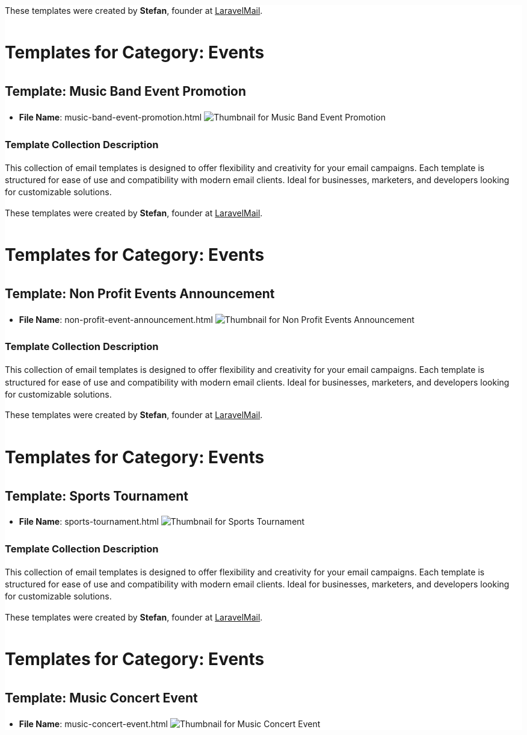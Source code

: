 These templates were created by **Stefan**, founder at [LaravelMail](https://laravelmail.com).

# Templates for Category: Events

## Template: Music Band Event Promotion
- **File Name**: music-band-event-promotion.html
![Thumbnail for Music Band Event Promotion](./music-band-event-promotion.png)

### Template Collection Description
This collection of email templates is designed to offer flexibility and creativity for your email campaigns. Each template is structured for ease of use and compatibility with modern email clients. Ideal for businesses, marketers, and developers looking for customizable solutions.

These templates were created by **Stefan**, founder at [LaravelMail](https://laravelmail.com).

# Templates for Category: Events

## Template: Non Profit Events Announcement
- **File Name**: non-profit-event-announcement.html
![Thumbnail for Non Profit Events Announcement](./non-profit-event-announcement.png)

### Template Collection Description
This collection of email templates is designed to offer flexibility and creativity for your email campaigns. Each template is structured for ease of use and compatibility with modern email clients. Ideal for businesses, marketers, and developers looking for customizable solutions.

These templates were created by **Stefan**, founder at [LaravelMail](https://laravelmail.com).

# Templates for Category: Events

## Template: Sports Tournament
- **File Name**: sports-tournament.html
![Thumbnail for Sports Tournament](./sports-tournament.png)

### Template Collection Description
This collection of email templates is designed to offer flexibility and creativity for your email campaigns. Each template is structured for ease of use and compatibility with modern email clients. Ideal for businesses, marketers, and developers looking for customizable solutions.

These templates were created by **Stefan**, founder at [LaravelMail](https://laravelmail.com).

# Templates for Category: Events

## Template: Music Concert Event
- **File Name**: music-concert-event.html
![Thumbnail for Music Concert Event](./music-concert-event.png)
